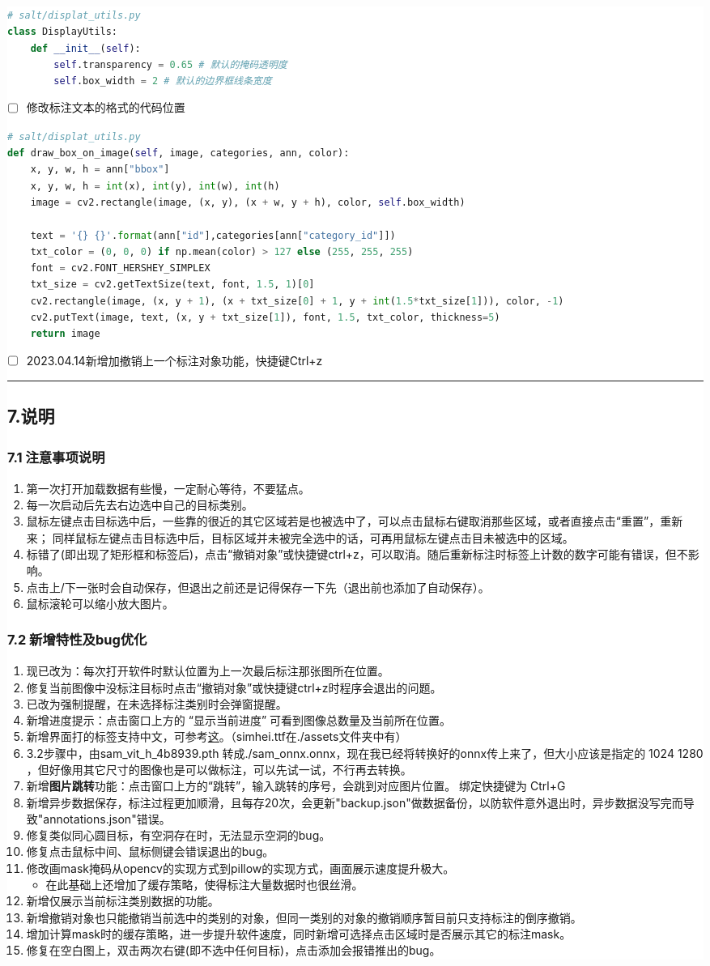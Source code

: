 ```python
# salt/displat_utils.py
class DisplayUtils:
    def __init__(self):
        self.transparency = 0.65 # 默认的掩码透明度
        self.box_width = 2 # 默认的边界框线条宽度
```

- [ ] 修改标注文本的格式的代码位置

```python
# salt/displat_utils.py
def draw_box_on_image(self, image, categories, ann, color):
    x, y, w, h = ann["bbox"]
    x, y, w, h = int(x), int(y), int(w), int(h)
    image = cv2.rectangle(image, (x, y), (x + w, y + h), color, self.box_width)

    text = '{} {}'.format(ann["id"],categories[ann["category_id"]])
    txt_color = (0, 0, 0) if np.mean(color) > 127 else (255, 255, 255)
    font = cv2.FONT_HERSHEY_SIMPLEX
    txt_size = cv2.getTextSize(text, font, 1.5, 1)[0]
    cv2.rectangle(image, (x, y + 1), (x + txt_size[0] + 1, y + int(1.5*txt_size[1])), color, -1)
    cv2.putText(image, text, (x, y + txt_size[1]), font, 1.5, txt_color, thickness=5)
    return image
```
- [ ] 2023.04.14新增加撤销上一个标注对象功能，快捷键Ctrl+z

---

## 7.说明

### 7.1 注意事项说明

1. 第一次打开加载数据有些慢，一定耐心等待，不要猛点。
2. 每一次启动后先去右边选中自己的目标类别。
3. 鼠标左键点击目标选中后，一些靠的很近的其它区域若是也被选中了，可以点击鼠标右键取消那些区域，或者直接点击“重置”，重新来；
   同样鼠标左键点击目标选中后，目标区域并未被完全选中的话，可再用鼠标左键点击目未被选中的区域。
4. 标错了(即出现了矩形框和标签后)，点击“撤销对象”或快捷键ctrl+z，可以取消。随后重新标注时标签上计数的数字可能有错误，但不影响。
5. 点击上/下一张时会自动保存，但退出之前还是记得保存一下先（退出前也添加了自动保存）。
6. 鼠标滚轮可以缩小放大图片。

### 7.2 新增特性及bug优化

1. 现已改为：每次打开软件时默认位置为上一次最后标注那张图所在位置。
2. 修复当前图像中没标注目标时点击“撤销对象”或快捷键ctrl+z时程序会退出的问题。
3. 已改为强制提醒，在未选择标注类别时会弹窗提醒。
4. 新增进度提示：点击窗口上方的 “显示当前进度” 可看到图像总数量及当前所在位置。
5. 新增界面打的标签支持中文，可参考[这](https://blog.csdn.net/qq_45945548/article/details/121316099)。（simhei.ttf在./assets文件夹中有）
6. 3.2步骤中，由sam_vit_h_4b8939.pth 转成./sam_onnx.onnx，现在我已经将转换好的onnx传上来了，但大小应该是指定的 1024 1280 ，但好像用其它尺寸的图像也是可以做标注，可以先试一试，不行再去转换。
7. 新增**图片跳转**功能：点击窗口上方的“跳转”，输入跳转的序号，会跳到对应图片位置。
   绑定快捷键为 Ctrl+G
8. 新增异步数据保存，标注过程更加顺滑，且每存20次，会更新"backup.json"做数据备份，以防软件意外退出时，异步数据没写完而导致"annotations.json"错误。
9. 修复类似同心圆目标，有空洞存在时，无法显示空洞的bug。
10. 修复点击鼠标中间、鼠标侧键会错误退出的bug。
11. 修改画mask掩码从opencv的实现方式到pillow的实现方式，画面展示速度提升极大。
    - 在此基础上还增加了缓存策略，使得标注大量数据时也很丝滑。
12. 新增仅展示当前标注类别数据的功能。
13. 新增撤销对象也只能撤销当前选中的类别的对象，但同一类别的对象的撤销顺序暂目前只支持标注的倒序撤销。
14. 增加计算mask时的缓存策略，进一步提升软件速度，同时新增可选择点击区域时是否展示其它的标注mask。
15. 修复在空白图上，双击两次右键(即不选中任何目标)，点击添加会报错推出的bug。
